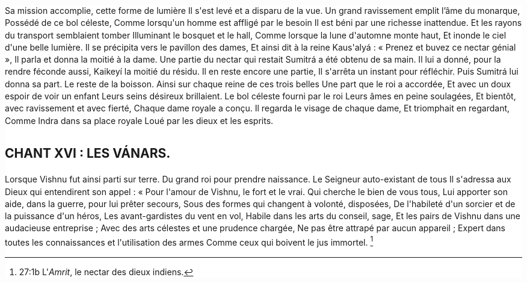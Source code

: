 Sa mission accomplie, cette forme de lumière
Il s'est levé et a disparu de la vue.
Un grand ravissement emplit l’âme du monarque,
Possédé de ce bol céleste,
Comme lorsqu'un homme est affligé par le besoin
Il est béni par une richesse inattendue.
Et les rayons du transport semblaient tomber
Illuminant le bosquet et le hall,
Comme lorsque la lune d'automne monte haut,
Et inonde le ciel d'une belle lumière.
Il se précipita vers le pavillon des dames,
Et ainsi dit à la reine Kaus'alyá :
« Prenez et buvez ce nectar génial »,
Il parla et donna la moitié à la dame.
Une partie du nectar qui restait
Sumitrá a été obtenu de sa main.
Il lui a donné, pour la rendre féconde aussi,
Kaikeyí la moitié du résidu.
Il en reste encore une partie,
Il s'arrêta un instant pour réfléchir.
Puis Sumitrá lui donna sa part.
Le reste de la boisson.
Ainsi sur chaque reine de ces trois belles
Une part que le roi a accordée,
Et avec un doux espoir de voir un enfant
Leurs seins désireux brillaient.
Le bol céleste fourni par le roi
Leurs âmes en peine soulagées,
Et bientôt, avec ravissement et avec fierté,
Chaque dame royale a conçu.
Il regarda le visage de chaque dame,
Et triomphait en regardant,
Comme Indra dans sa place royale
Loué par les dieux et les esprits.



## CHANT XVI : LES VÁNARS.

Lorsque Vishnu fut ainsi parti sur terre.
Du grand roi pour prendre naissance.
Le Seigneur auto-existant de tous
Il s'adressa aux Dieux qui entendirent son appel :
« Pour l'amour de Vishnu, le fort et le vrai.
Qui cherche le bien de vous tous,
Lui apporter son aide, dans la guerre, pour lui prêter secours,
Sous des formes qui changent à volonté, disposées,
De l'habileté d'un sorcier et de la puissance d'un héros,
Les avant-gardistes du vent en vol,
Habile dans les arts du conseil, sage,
Et les pairs de Vishnu dans une audacieuse entreprise ;
Avec des arts célestes et une prudence chargée,
Ne pas être attrapé par aucun appareil ;
Expert dans toutes les connaissances et l'utilisation des armes
Comme ceux qui boivent le jus immortel. [^110]


[^83]: 19:1 L'une des Pléiades et généralement considérée comme le modèle de l'excellence conjugale.
[^84]: 19:2 L'année hindoue est divisée en six saisons de deux mois chacune : le printemps, l'été, les pluies, l'automne, l'hiver et les rosées.
[^85]: 20:1 Il était essentiel que le cheval puisse errer librement pendant un an avant l'immolation en signe que la souveraineté suprême de son maître était reconnue par tous les princes voisins.
[^86]: 21:1 Appelée aussi Vidcha, plus tard Tirabhukti, corrompue en Tirhut moderne, une province délimitée à l'ouest et à l'est par les rivières Gaudakí et Kaus'ikí, au sud par le Gange et au nord par les bords de l'Himalaya.
[^87]: 21:1b La célèbre ville de Bénarès. Voir la monographie savante et exhaustive du Dr Hall dans la _Cité sacrée des hindous_, par le révérend MA Sherring.
[^88]: 21:2b Kekaya est censé avoir vécu au Panjáb. Le nom du roi était As'vapati (Seigneur des Chevaux), père de Kaikeyi, l'épouse de Das'aratha.
[^89]: 21:3b Sourate.
[^90]: 21:4b Apparemment à l'ouest de l'Inde, non loin de l'Indus.
[^91]: 22:1 « La cérémonie de Pravargya dure trois jours et est toujours célébrée deux fois par jour, le matin et l'après-midi. Elle précède les sacrifices d'animaux et de soma. Car sans l'avoir subie, nul n'est autorisé à prendre part au festin solennel de soma préparé pour les dieux. » Aitareya Bráhmanam de HAUG. Véd. II. p. 41. note. q. v.
[^92]: 22:2 _Upasads_. 'Les dieux dirent : Offrons les holocaustes appelés Upasads (c'est-à-dire le siège). Car au moyen d'un _Upasad_, c'est-à-dire le siège, ils conquièrent une grande ville (fortifiée).' —_Ibid._ p. 32.
[^93]: 22:3 La plante Soma, ou Asclepias Acida. Son jus fermenté était bu en sacrifice par les prêtres et offert aux Dieux qui appréciaient la boisson enivrante.
[^94]: 23:1 'Dum\* in caerimoniarum intervallis Brachmanae facundi, sollertes, crebros sermones de rerum causis instituebant, alter alterum vincendi cupidi. Cette dispute publique dans l'assemblée des Brahmanes sur la nature des choses et le lien presque fraternel entre la théologie et la philosophie mérite qu'on s'y attarde ; alors que les prêtres de certaines religions sont généralement peu enclins à témoigner de la faveur aux philosophes, voire les persécutent parfois avec la haine la plus rancunière, comme nous l'enseignent l'histoire et l'expérience... Ce s'loka se trouve dans les manuscrits de différentes recensions du Rámáyan, et nous avons, par conséquent, le témoignage le plus digne de confiance de l'antiquité de la philosophie chez les Indiens.' SCHLEGEL.
[^95]: 23:2 Les _Angas_ ou appendices des Védas, prononciation, prosodie, grammaire, rituel, astronomie et explication des obscurités.
[^96]: 23:3 En sanskrit _vilva_, l'Aegle Marmelos. « Celui qui désire manger et engraisser doit fabriquer son Yúpa (poteau sacrificiel) en bois de Bilva. » _Aítareya Bráhmanam_ de HAUG. Vol. II. p. 73.
[^97]: 23:4 Le _Mimosa Catechu_. 'Celui qui désire le ciel devrait faire son Yúpa en bois de Khádira.' —_Ibid_.
[^98]: 23:5 La _Butea Frondosa_. 'Celui qui désire la beauté et la connaissance sacrée devrait faire son Yúpa en bois de Palás'a.' —_lbid_.
[^99]: 23:6 Le _Cardia Latifolia_.
[^100]: 23:7 Une sorte de pin. Le mot signifie littéralement l'arbre des Dieux ; Comparez avec עצי יהוה « arbres du Seigneur ».
[^101]: 23:1b Les Hindous appellent la constellation de la Grande Ourse les Sept Rishis ou Saints.
[^102]: 24:1 Un compte rendu détaillé de ces anciennes cérémonies serait déplacé ici. « Ágnishtoma est le nom d'un sacrifice, ou plutôt d'une série d'offrandes au feu pendant cinq jours. C'est la première et principale partie du Jyotishtoma, l'un des grands sacrifices au cours duquel le jus de la plante Soma est particulièrement offert dans le but d'obtenir Swarga ou le ciel. » DICTIONNAIRE DE GOLDSTÜCKER. « L'_Ágnishtoma_ est Agni. On l'appelle ainsi parce qu'ils (les dieux) l'ont loué avec ce Stoma. Ils l'appelaient ainsi pour cacher le sens propre du mot : car les dieux aiment cacher le sens propre des mots. »
[^103]: 24:1b 'Quatre classes de prêtres étaient requises en Inde lors des sacrifices les plus solennels. 1. Les prêtres officiants, les ouvriers manuels et les acolytes, qui devaient principalement préparer le terrain sacrificiel, habiller l'autel, tuer les victimes et verser les libations. 2. Les choristes, qui chantent les hymnes sacrés. 3. Les récitants ou lecteurs, qui répètent certains hymnes. 4. Les surveillants ou évêques, qui surveillent et supervisent les actes des autres prêtres, et doivent être familiers avec tous les Védas. Les formules et les versets à murmurer par la première classe sont contenus dans le Yajur-veda-sanhitá. Les hymnes à chanter par la seconde classe sont dans le Sama-veda-sanhitá. On dit que l'Atharva-veda est destiné au brahmane, ou surveillant, chargé de surveiller le déroulement du sacrifice et de remédier à toute erreur éventuelle. Les hymnes récités par la troisième classe sont contenus dans les Rigveds, « Échantillons d'un atelier allemand ».
[^104]: 25:1 Les Maruts sont les vents, déifiés dans la religion du Veda comme d'autres puissances et phénomènes puissants de la nature.
[^105]: 26:1 Un Titan ou un démon dont la destruction a donné à Vishnu l'un de ses titres bien connus, Mádhava.
[^106]: 26:2 Le jardin d'Indra.
[^107]: 26:3 L'un des noms les plus anciens et les plus populaires de Vishnu. Ce mot a été dérivé de plusieurs manières et peut signifier « celui qui se déplaçait sur les eaux (primordiales) » ou « celui qui imprègne ou influence les hommes ou leurs pensées ».
[^108]: 26:1b Le sacrifice du cheval, qui vient d'être décrit.
[^109]: 27:1 Contourner un objet en gardant le côté droit tourné vers lui est une marque de grand respect. Le mot sanskrit pour cette observance est pradakshiná, de pra pro, et daksha droit, grec δεξίος, latin dexter, gaélique \*deas-il. Une cérémonie similaire est observée par les Gaëls.
[^110]: 27:1b L'_Amrit_, le nectar des dieux indiens.
[^111]: 28:1 _Gandharvas_ (les Glendoveers de Southey) sont des musiciens célestes habitant le ciel d'Indra et formant l'orchestre de tous les banquets des principales divinités.
[^112]: 28:2 _Yakshas_, demi-dieux accompagnant spécialement Kuvera, et employés par lui pour prendre soin de son jardin et de ses trésors.
[^113]: 28:3 _Kimpurushas_, demi-dieux attachés aussi au service de Kuvera, musiciens célestes, représentés comme des centaures renversés avec des figures humaines et des têtes de chevaux.
[^114]: 28:4 _Siddhas_, demi-dieux ou esprits aux attributs indéfinis, occupant avec les _Vidyádharas_ l'air moyen ou la région entre la terre et le soleil.
[^115]: 28:5 Une montagne dans le sud de l'Inde.
[^116]: 28:6 Le précepteur des Dieux et régent de la planète Jupiter.
[^117]: 28:7 L'architecte céleste, l'Indien Héphaïstos, Mulciber ou Vulcain.
[^118]: 28:8 Le Dieu du Feu.
[^119]: 28:1b Enfants jumeaux du Soleil, les médecins de Swarga ou du ciel d'Indra.
[^120]: 28:2b La divinité des eaux.
[^122]: 28:4b L'oiseau et le véhicule de Visnu. Il est généralement représenté comme un être intermédiaire entre l'homme et l'oiseau, et considéré comme le souverain de la race ailée. On peut le comparer au Simurgh des Perses, à l'Anká des Arabes, au Griffon de la chevalerie, au Phénix d'Égypte et à l'oiseau assis sur le frêne Yggdrasil de l'Edda.
[^123]: 29:1 Ce chant paraîtra ridicule au lecteur européen. Mais il faut se rappeler que les singes des forêts indiennes, les « cerfs-branches » comme les appellent les poètes, sont des animaux très différents de la « turpissima bestia » qui accompagne le joueur d'orgue de Barbarie ou le grins ambulant dans les jardins zoologiques de Londres. Milton a fait prendre à son héros, Satan, les formes d'un cormoran, d'un crapaud et d'un serpent, et je ne vois pas comment cette création de Vánars, ou singes, semi-divins soit plus ridicule ou indigne.
[^124]: 29:1b L'épouse de Ladra, appelée aussi S'achí et Indrání.
[^125]: 30:1 Le _Michelia champaca_. Il porte une fleur jaune parfumée :
[^126]: 30:2 Vibhándak, le père de Rishyás'ring.
[^127]: 31:1 Il manque un hemis'loka dans le texte de Schlegel, qu'il complète ainsi dans sa traduction latine.
[^128]: 31:2 Rishyas'ring, un brahmane, avait épousé Sántá qui était de la caste des Kshatriyas ou guerriers et une cérémonie expiatoire était nécessaire en raison de cette violation de la loi.
[^129]: 31:1b 'Le poète avait sans doute l'intention d'indiquer l'équinoxe de printemps comme l'anniversaire de Ráma. Car le mois _Chaitra_ est le premier des deux mois assignés au printemps ; il correspond à la seconde moitié de mars et à la première moitié d'avril dans notre division de l'année. _Aditi_, la mère des Dieux, est la dame de la septième maison lunaire qui est appelée _Punarvasu_. Les cinq planètes et leurs positions dans le zodiaque sont ainsi énumérées par les deux commentateurs : le Soleil en Bélier, Mars en Capricorne, Saturne en Balance, Jupiter en Cancer, Vénus en Poissons... Je laisse aux astronomes le soin d'examiner si les parties de la description concordent entre elles et, si tel est le cas, d'en déduire la date. Les Indiens placent la nativité de Rama dans les limites du deuxième âge (tretá) et du troisième (dwápara) : mais il semble que cela doive être pris dans un sens allégorique... Nous pouvons considérer que le poète avait un œil sur l'époque où, immédiatement avant son propre âge, les aspects des corps célestes étaient tels qu'il l'a décrit.
[^130]: 31:2b Le régent de la planète Jupiter.
[^132]: 32:1 '_Pushya_ est le nom d'un mois ; mais ici, il désigne la huitième demeure. La neuvième est appelée _Aslesh_, ou le serpent. Il en ressort clairement que Bharat, bien que sa naissance soit mentionnée avant celle des jumeaux, était le plus jeune des quatre frères et le cadet de Rama de onze mois.
[^133]: 32:2 Un poisson, le signe du zodiaque _Poissons_.
[^134]: 32:3 Une des constellations, contenant des étoiles dans l'aile de Pégase.
[^135]: 32:4 Ráma signifie le Délice (du Monde) ; Bharat, le Soutien ; Lakshman, l'Auspicieux ; S'atrughna, le Tueur d'Ennemis.
[^136]: 32:1b Schlegel. dans l'_Indische Bibliothek_, remarque que la compétence des Indiens dans cet art a très tôt attiré l'attention des successeurs d'Alexandre, et les indigènes de l'Inde ont été si longtemps exclusivement employés à ce service que le nom d'Indien a été appliqué à tout conducteur d'éléphant, à quelque pays qu'il appartienne.
[^137]: 33:1 L'histoire de ce saint célèbre est donnée suffisamment longuement dans les Cantos LI-LV.
[^139]: 33:3 Au souvenir de leur ancienne inimitié, qui sera décrite ci-après.